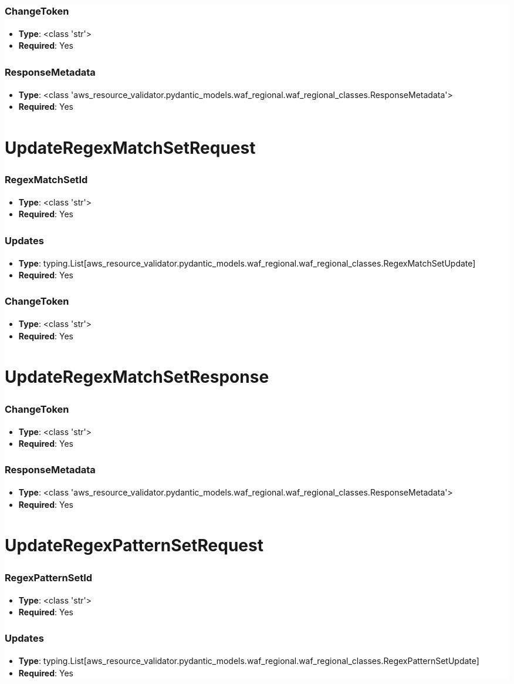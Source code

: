 ### ChangeToken
- **Type**: <class 'str'>
- **Required**: Yes

### ResponseMetadata
- **Type**: <class 'aws_resource_validator.pydantic_models.waf_regional.waf_regional_classes.ResponseMetadata'>
- **Required**: Yes


# UpdateRegexMatchSetRequest

### RegexMatchSetId
- **Type**: <class 'str'>
- **Required**: Yes

### Updates
- **Type**: typing.List[aws_resource_validator.pydantic_models.waf_regional.waf_regional_classes.RegexMatchSetUpdate]
- **Required**: Yes

### ChangeToken
- **Type**: <class 'str'>
- **Required**: Yes


# UpdateRegexMatchSetResponse

### ChangeToken
- **Type**: <class 'str'>
- **Required**: Yes

### ResponseMetadata
- **Type**: <class 'aws_resource_validator.pydantic_models.waf_regional.waf_regional_classes.ResponseMetadata'>
- **Required**: Yes


# UpdateRegexPatternSetRequest

### RegexPatternSetId
- **Type**: <class 'str'>
- **Required**: Yes

### Updates
- **Type**: typing.List[aws_resource_validator.pydantic_models.waf_regional.waf_regional_classes.RegexPatternSetUpdate]
- **Required**: Yes
